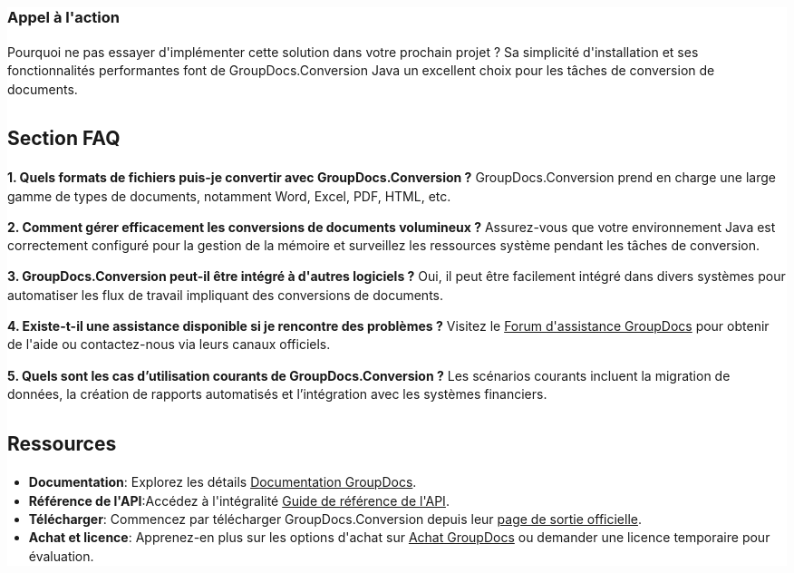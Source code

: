 ### Appel à l'action
Pourquoi ne pas essayer d'implémenter cette solution dans votre prochain projet ? Sa simplicité d'installation et ses fonctionnalités performantes font de GroupDocs.Conversion Java un excellent choix pour les tâches de conversion de documents.

## Section FAQ
**1. Quels formats de fichiers puis-je convertir avec GroupDocs.Conversion ?**
GroupDocs.Conversion prend en charge une large gamme de types de documents, notamment Word, Excel, PDF, HTML, etc.

**2. Comment gérer efficacement les conversions de documents volumineux ?**
Assurez-vous que votre environnement Java est correctement configuré pour la gestion de la mémoire et surveillez les ressources système pendant les tâches de conversion.

**3. GroupDocs.Conversion peut-il être intégré à d'autres logiciels ?**
Oui, il peut être facilement intégré dans divers systèmes pour automatiser les flux de travail impliquant des conversions de documents.

**4. Existe-t-il une assistance disponible si je rencontre des problèmes ?**
Visitez le [Forum d'assistance GroupDocs](https://forum.groupdocs.com/c/conversion/10) pour obtenir de l'aide ou contactez-nous via leurs canaux officiels.

**5. Quels sont les cas d’utilisation courants de GroupDocs.Conversion ?**
Les scénarios courants incluent la migration de données, la création de rapports automatisés et l’intégration avec les systèmes financiers.

## Ressources
- **Documentation**: Explorez les détails [Documentation GroupDocs](https://docs.groupdocs.com/conversion/java/).
- **Référence de l'API**:Accédez à l'intégralité [Guide de référence de l'API](https://reference.groupdocs.com/conversion/java/).
- **Télécharger**: Commencez par télécharger GroupDocs.Conversion depuis leur [page de sortie officielle](https://releases.groupdocs.com/conversion/java/).
- **Achat et licence**: Apprenez-en plus sur les options d'achat sur [Achat GroupDocs](https://purchase.groupdocs.com/buy) ou demander une licence temporaire pour évaluation.